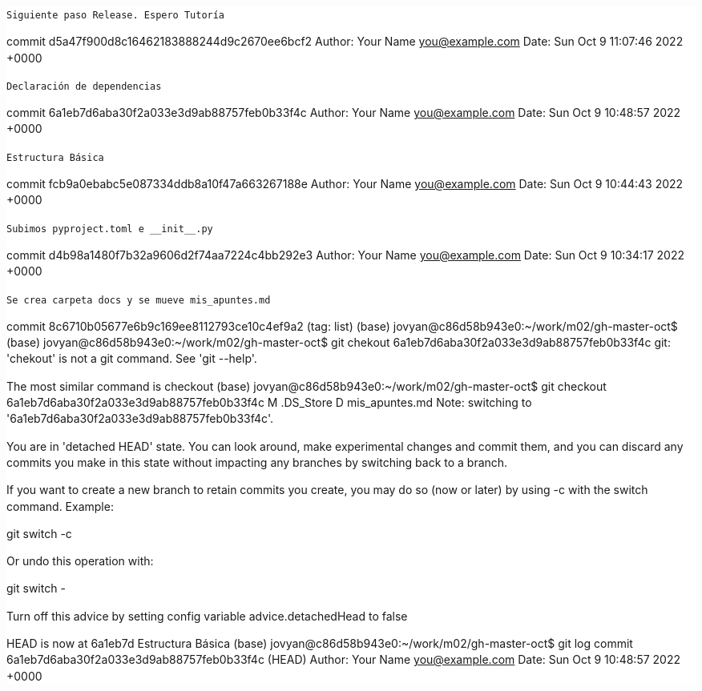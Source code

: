     Siguiente paso Release. Espero Tutoría

commit d5a47f900d8c16462183888244d9c2670ee6bcf2
Author: Your Name <you@example.com>
Date:   Sun Oct 9 11:07:46 2022 +0000

    Declaración de dependencias

commit 6a1eb7d6aba30f2a033e3d9ab88757feb0b33f4c
Author: Your Name <you@example.com>
Date:   Sun Oct 9 10:48:57 2022 +0000

    Estructura Básica

commit fcb9a0ebabc5e087334ddb8a10f47a663267188e
Author: Your Name <you@example.com>
Date:   Sun Oct 9 10:44:43 2022 +0000

    Subimos pyproject.toml e __init__.py

commit d4b98a1480f7b32a9606d2f74aa7224c4bb292e3
Author: Your Name <you@example.com>
Date:   Sun Oct 9 10:34:17 2022 +0000

    Se crea carpeta docs y se mueve mis_apuntes.md

commit 8c6710b05677e6b9c169ee8112793ce10c4ef9a2 (tag: list)
(base) jovyan@c86d58b943e0:~/work/m02/gh-master-oct$ 
(base) jovyan@c86d58b943e0:~/work/m02/gh-master-oct$ git chekout 6a1eb7d6aba30f2a033e3d9ab88757feb0b33f4c
git: 'chekout' is not a git command. See 'git --help'.

The most similar command is
        checkout
(base) jovyan@c86d58b943e0:~/work/m02/gh-master-oct$ git checkout 6a1eb7d6aba30f2a033e3d9ab88757feb0b33f4c
M       .DS_Store
D       mis_apuntes.md
Note: switching to '6a1eb7d6aba30f2a033e3d9ab88757feb0b33f4c'.

You are in 'detached HEAD' state. You can look around, make experimental
changes and commit them, and you can discard any commits you make in this
state without impacting any branches by switching back to a branch.

If you want to create a new branch to retain commits you create, you may
do so (now or later) by using -c with the switch command. Example:

  git switch -c <new-branch-name>

Or undo this operation with:

  git switch -

Turn off this advice by setting config variable advice.detachedHead to false

HEAD is now at 6a1eb7d Estructura Básica
(base) jovyan@c86d58b943e0:~/work/m02/gh-master-oct$ git log
commit 6a1eb7d6aba30f2a033e3d9ab88757feb0b33f4c (HEAD)
Author: Your Name <you@example.com>
Date:   Sun Oct 9 10:48:57 2022 +0000
